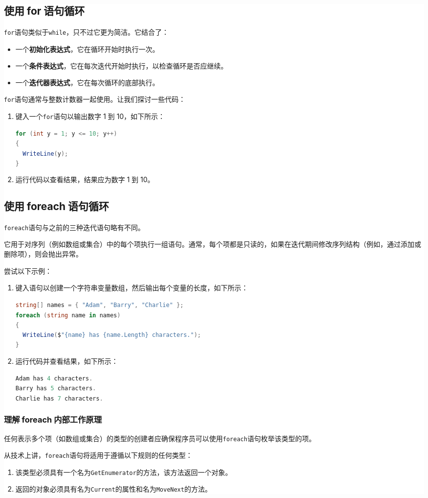 ## 使用 for 语句循环

`for`语句类似于`while`，只不过它更为简洁。它结合了：

+   一个**初始化表达式**，它在循环开始时执行一次。

+   一个**条件表达式**，它在每次迭代开始时执行，以检查循环是否应继续。

+   一个**迭代器表达式**，它在每次循环的底部执行。

`for`语句通常与整数计数器一起使用。让我们探讨一些代码：

1.  键入一个`for`语句以输出数字 1 到 10，如下所示：

    ```cs
    for (int y = 1; y <= 10; y++)
    {
      WriteLine(y);
    } 
    ```

1.  运行代码以查看结果，结果应为数字 1 到 10。

## 使用 foreach 语句循环

`foreach`语句与之前的三种迭代语句略有不同。

它用于对序列（例如数组或集合）中的每个项执行一组语句。通常，每个项都是只读的，如果在迭代期间修改序列结构（例如，通过添加或删除项），则会抛出异常。

尝试以下示例：

1.  键入语句以创建一个字符串变量数组，然后输出每个变量的长度，如下所示：

    ```cs
    string[] names = { "Adam", "Barry", "Charlie" };
    foreach (string name in names)
    {
      WriteLine($"{name} has {name.Length} characters.");
    } 
    ```

1.  运行代码并查看结果，如下所示：

    ```cs
    Adam has 4 characters. 
    Barry has 5 characters. 
    Charlie has 7 characters. 
    ```

### 理解 foreach 内部工作原理

任何表示多个项（如数组或集合）的类型的创建者应确保程序员可以使用`foreach`语句枚举该类型的项。

从技术上讲，`foreach`语句将适用于遵循以下规则的任何类型：

1.  该类型必须具有一个名为`GetEnumerator`的方法，该方法返回一个对象。

1.  返回的对象必须具有名为`Current`的属性和名为`MoveNext`的方法。
